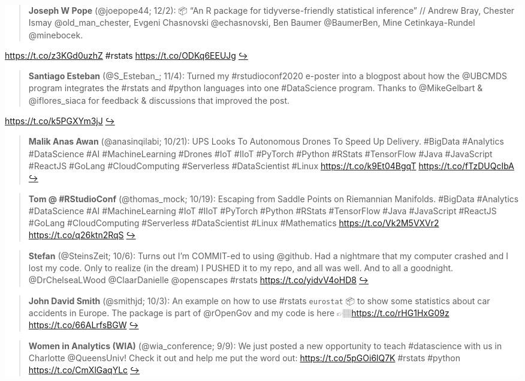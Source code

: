 


> **Joseph W Pope** (@joepope44; 12/2): 📦 “An R package for tidyverse-friendly statistical inference” // Andrew Bray, Chester Ismay @old_man_chester, Evgeni Chasnovski @echasnovski, Ben Baumer @BaumerBen, Mine Cetinkaya-Rundel @minebocek.
>
https://t.co/z3KGd0uzhZ
#rstats https://t.co/ODKq6EEUJg  [&#8618;](https://twitter.com/dataandme/status/1224427363125145601)




> **Santiago Esteban** (@S_Esteban_; 11/4): Turned my #rstudioconf2020 e-poster into a blogpost about how the @UBCMDS program integrates the #rstats and #python languages into one #DataScience program. Thanks to @MikeGelbart &amp; @iflores_siaca for feedback &amp; discussions that improved the post.
>
https://t.co/k5PGXYm3jJ  [&#8618;](https://twitter.com/dataandme/status/1224437542902042626)




> **Malik Anas Awan** (@anasinqilabi; 10/21): UPS Looks To Autonomous Drones To Speed Up Delivery. #BigData #Analytics #DataScience #AI #MachineLearning #Drones #IoT #IIoT #PyTorch #Python #RStats #TensorFlow #Java #JavaScript #ReactJS #GoLang #CloudComputing #Serverless #DataScientist #Linux 
https://t.co/k9Et04BgqT https://t.co/fTzDUQcIbA  [&#8618;](https://twitter.com/dataandme/status/1224444752042414081)




> **Tom @ #RStudioConf** (@thomas_mock; 10/19): Escaping from Saddle Points on Riemannian Manifolds. #BigData #Analytics #DataScience #AI #MachineLearning #IoT #IIoT #PyTorch #Python #RStats #TensorFlow #Java #JavaScript #ReactJS #GoLang #CloudComputing #Serverless #DataScientist #Linux #Mathematics
https://t.co/Vk2M5VXVr2 https://t.co/q26ktn2RqS  [&#8618;](https://twitter.com/dataandme/status/1224447370873565186)




> **Stefan** (@SteinsZeit; 10/6): Turns out I’m COMMIT-ed to using @github. Had a nightmare that my computer crashed and I lost my code. Only to realize (in the dream) I PUSHED it to my repo, and all was well. And to all a goodnight. @DrChelseaLWood @ClaarDanielle @openscapes #rstats https://t.co/yidvV4oHD8  [&#8618;](https://twitter.com/dataandme/status/1224467007568875520)




> **John David Smith** (@smithjd; 10/3): An example on how to use #rstats `eurostat` 📦 to show some statistics about car accidents in Europe. The package is part of @rOpenGov and my code is here 👉🏽https://t.co/rHG1HxG09z https://t.co/66ALrfsBGW  [&#8618;](https://twitter.com/dataandme/status/1224426544803827713)




> **Women in Analytics (WIA)** (@wia_conference; 9/9): We just posted a new opportunity to teach #datascience with us in Charlotte @QueensUniv! Check it out and help me put the word out: https://t.co/5pGOi6lQ7K #rstats #python https://t.co/CmXlGaqYLc  [&#8618;](https://twitter.com/dataandme/status/1224475800956633088)
